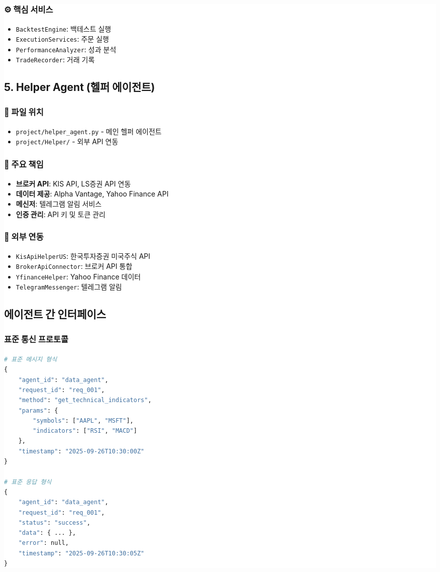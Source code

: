 ### ⚙️ 핵심 서비스
- `BacktestEngine`: 백테스트 실행
- `ExecutionServices`: 주문 실행
- `PerformanceAnalyzer`: 성과 분석
- `TradeRecorder`: 거래 기록

## 5. Helper Agent (헬퍼 에이전트)

### 📁 파일 위치
- `project/helper_agent.py` - 메인 헬퍼 에이전트
- `project/Helper/` - 외부 API 연동

### 🎯 주요 책임
- **브로커 API**: KIS API, LS증권 API 연동
- **데이터 제공**: Alpha Vantage, Yahoo Finance API
- **메신저**: 텔레그램 알림 서비스
- **인증 관리**: API 키 및 토큰 관리

### 🔌 외부 연동
- `KisApiHelperUS`: 한국투자증권 미국주식 API
- `BrokerApiConnector`: 브로커 API 통합
- `YfinanceHelper`: Yahoo Finance 데이터
- `TelegramMessenger`: 텔레그램 알림

## 에이전트 간 인터페이스

### 표준 통신 프로토콜
```python
# 표준 메시지 형식
{
    "agent_id": "data_agent",
    "request_id": "req_001",
    "method": "get_technical_indicators",
    "params": {
        "symbols": ["AAPL", "MSFT"],
        "indicators": ["RSI", "MACD"]
    },
    "timestamp": "2025-09-26T10:30:00Z"
}

# 표준 응답 형식
{
    "agent_id": "data_agent",
    "request_id": "req_001",
    "status": "success",
    "data": { ... },
    "error": null,
    "timestamp": "2025-09-26T10:30:05Z"
}
```
